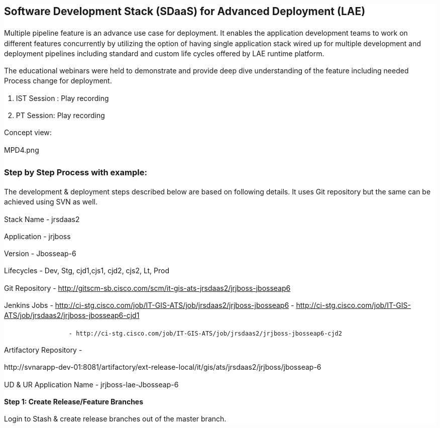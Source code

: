 
## Software Development Stack (SDaaS) for Advanced Deployment (LAE)

Multiple pipeline feature is an advance use case for deployment. It enables the application development teams to work on different  features concurrently by utilizing the option of having single application stack wired up for multiple development and deployment pipelines including standard and custom life cycles offered by LAE runtime platform.

 

The educational webinars were held to demonstrate and provide deep dive understanding of the feature including needed Process change for deployment.

1. IST Session : Play recording

2. PT Session: Play recording

 

Concept view:

MPD4.png

 

 

### Step by Step Process with example:

 

The development & deployment steps described below are based on following details. It uses Git repository but the same can be achieved using SVN as well.

Stack Name - jrsdaas2

Application - jrjboss

Version - Jbosseap-6

Lifecycles - Dev, Stg, cjd1,cjs1, cjd2, cjs2, Lt, Prod

Git Repository - http://gitscm-sb.cisco.com/scm/it-gis-ats-jrsdaas2/jrjboss-jbosseap6

Jenkins Jobs  - http://ci-stg.cisco.com/job/IT-GIS-ATS/job/jrsdaas2/jrjboss-jbosseap6 
                      - http://ci-stg.cisco.com/job/IT-GIS-ATS/job/jrsdaas2/jrjboss-jbosseap6-cjd1

                      - http://ci-stg.cisco.com/job/IT-GIS-ATS/job/jrsdaas2/jrjboss-jbosseap6-cjd2

Artifactory Repository -

http://svnarapp-dev-01:8081/artifactory/ext-release-local/it/gis/ats/jrsdaas2/jrjboss/jbosseap-6

UD & UR Application Name - jrjboss-lae-Jbosseap-6

 

 

**Step 1: Create Release/Feature Branches**
 

Login to Stash & create release branches out of the master branch.

 